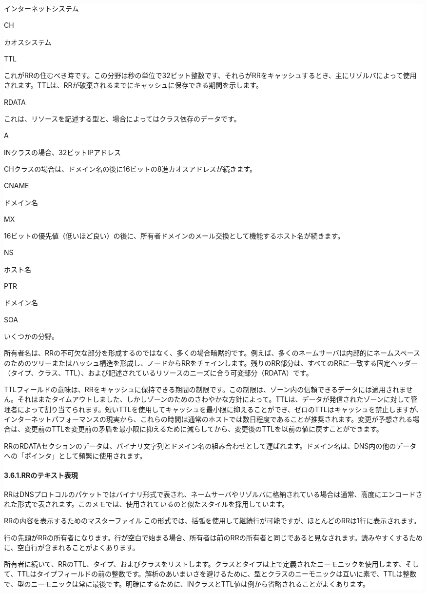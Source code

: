 インターネットシステム

CH

カオスシステム

TTL

これがRRの住むべき時です。この分野は秒の単位で32ビット整数です、それらがRRをキャッシュするとき、主にリゾルバによって使用されます。TTLは、RRが破棄されるまでにキャッシュに保存できる期間を示します。

RDATA

これは、リソースを記述する型と、場合によってはクラス依存のデータです。

A

INクラスの場合、32ビットIPアドレス

CHクラスの場合は、ドメイン名の後に16ビットの8進カオスアドレスが続きます。

CNAME

ドメイン名

MX

16ビットの優先値（低いほど良い）の後に、所有者ドメインのメール交換として機能するホスト名が続きます。

NS

ホスト名

PTR

ドメイン名

SOA

いくつかの分野。

所有者名は、RRの不可欠な部分を形成するのではなく、多くの場合暗黙的です。例えば、多くのネームサーバは内部的にネームスペースのためのツリーまたはハッシュ構造を形成し、ノードからRRをチェインします。残りのRR部分は、すべてのRRに一致する固定ヘッダー（タイプ、クラス、TTL）、および記述されているリソースのニーズに合う可変部分（RDATA）です。

TTLフィールドの意味は、RRをキャッシュに保持できる期間の制限です。この制限は、ゾーン内の信頼できるデータには適用されません。それはまたタイムアウトしました、しかしゾーンのためのさわやかな方針によって。TTLは、データが発信されたゾーンに対して管理者によって割り当てられます。短いTTLを使用してキャッシュを最小限に抑えることができ、ゼロのTTLはキャッシュを禁止しますが、インターネットパフォーマンスの現実から、これらの時間は通常のホストでは数日程度であることが推奨されます。変更が予想される場合は、変更前のTTLを変更前の矛盾を最小限に抑えるために減らしてから、変更後のTTLを以前の値に戻すことができます。

RRのRDATAセクションのデータは、バイナリ文字列とドメイン名の組み合わせとして運ばれます。ドメイン名は、DNS内の他のデータへの「ポインタ」として頻繁に使用されます。

#### 3.6.1.RRのテキスト表現

RRはDNSプロトコルのパケットではバイナリ形式で表され、ネームサーバやリゾルバに格納されている場合は通常、高度にエンコードされた形式で表されます。このメモでは、使用されているのと似たスタイルを採用しています。

RRの内容を表示するためのマスターファイル この形式では、括弧を使用して継続行が可能ですが、ほとんどのRRは1行に表示されます。

行の先頭がRRの所有者になります。行が空白で始まる場合、所有者は前のRRの所有者と同じであると見なされます。読みやすくするために、空白行が含まれることがよくあります。

所有者に続いて、RRのTTL、タイプ、およびクラスをリストします。クラスとタイプは上で定義されたニーモニックを使用します、そして、TTLはタイプフィールドの前の整数です。解析のあいまいさを避けるために、型とクラスのニーモニックは互いに素で、TTLは整数で、型のニーモニックは常に最後です。明確にするために、INクラスとTTL値は例から省略されることがよくあります。
